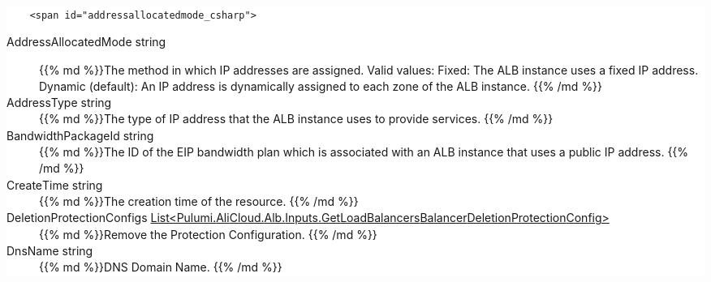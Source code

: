         <span id="addressallocatedmode_csharp">
<a href="#addressallocatedmode_csharp" style="color: inherit; text-decoration: inherit;">Address<wbr>Allocated<wbr>Mode</a>
</span>
        <span class="property-indicator"></span>
        <span class="property-type">string</span>
    </dt>
    <dd>{{% md %}}The method in which IP addresses are assigned. Valid values:  Fixed: The ALB instance
uses a fixed IP address. Dynamic (default): An IP address is dynamically assigned to each zone of the ALB
instance.
{{% /md %}}</dd><dt class="property-required"
            title="Required">
        <span id="addresstype_csharp">
<a href="#addresstype_csharp" style="color: inherit; text-decoration: inherit;">Address<wbr>Type</a>
</span>
        <span class="property-indicator"></span>
        <span class="property-type">string</span>
    </dt>
    <dd>{{% md %}}The type of IP address that the ALB instance uses to provide services.
{{% /md %}}</dd><dt class="property-required"
            title="Required">
        <span id="bandwidthpackageid_csharp">
<a href="#bandwidthpackageid_csharp" style="color: inherit; text-decoration: inherit;">Bandwidth<wbr>Package<wbr>Id</a>
</span>
        <span class="property-indicator"></span>
        <span class="property-type">string</span>
    </dt>
    <dd>{{% md %}}The ID of the EIP bandwidth plan which is associated with an ALB instance that uses a
public IP address.
{{% /md %}}</dd><dt class="property-required"
            title="Required">
        <span id="createtime_csharp">
<a href="#createtime_csharp" style="color: inherit; text-decoration: inherit;">Create<wbr>Time</a>
</span>
        <span class="property-indicator"></span>
        <span class="property-type">string</span>
    </dt>
    <dd>{{% md %}}The creation time of the resource.
{{% /md %}}</dd><dt class="property-required"
            title="Required">
        <span id="deletionprotectionconfigs_csharp">
<a href="#deletionprotectionconfigs_csharp" style="color: inherit; text-decoration: inherit;">Deletion<wbr>Protection<wbr>Configs</a>
</span>
        <span class="property-indicator"></span>
        <span class="property-type"><a href="#getloadbalancersbalancerdeletionprotectionconfig">List&lt;Pulumi.<wbr>Ali<wbr>Cloud.<wbr>Alb.<wbr>Inputs.<wbr>Get<wbr>Load<wbr>Balancers<wbr>Balancer<wbr>Deletion<wbr>Protection<wbr>Config&gt;</a></span>
    </dt>
    <dd>{{% md %}}Remove the Protection Configuration.
{{% /md %}}</dd><dt class="property-required"
            title="Required">
        <span id="dnsname_csharp">
<a href="#dnsname_csharp" style="color: inherit; text-decoration: inherit;">Dns<wbr>Name</a>
</span>
        <span class="property-indicator"></span>
        <span class="property-type">string</span>
    </dt>
    <dd>{{% md %}}DNS Domain Name.
{{% /md %}}</dd><dt class="property-required"
            title="Required">